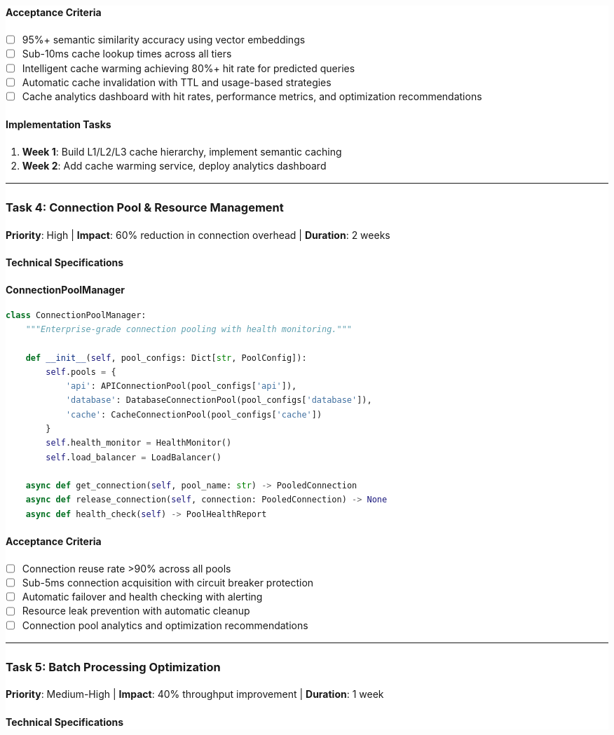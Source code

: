 #### Acceptance Criteria
- [ ] 95%+ semantic similarity accuracy using vector embeddings
- [ ] Sub-10ms cache lookup times across all tiers
- [ ] Intelligent cache warming achieving 80%+ hit rate for predicted queries
- [ ] Automatic cache invalidation with TTL and usage-based strategies
- [ ] Cache analytics dashboard with hit rates, performance metrics, and optimization recommendations

#### Implementation Tasks
1. **Week 1**: Build L1/L2/L3 cache hierarchy, implement semantic caching
2. **Week 2**: Add cache warming service, deploy analytics dashboard

---

### Task 4: Connection Pool & Resource Management
**Priority**: High | **Impact**: 60% reduction in connection overhead | **Duration**: 2 weeks

#### Technical Specifications

**ConnectionPoolManager**
```python
class ConnectionPoolManager:
    """Enterprise-grade connection pooling with health monitoring."""
    
    def __init__(self, pool_configs: Dict[str, PoolConfig]):
        self.pools = {
            'api': APIConnectionPool(pool_configs['api']),
            'database': DatabaseConnectionPool(pool_configs['database']),
            'cache': CacheConnectionPool(pool_configs['cache'])
        }
        self.health_monitor = HealthMonitor()
        self.load_balancer = LoadBalancer()
    
    async def get_connection(self, pool_name: str) -> PooledConnection
    async def release_connection(self, connection: PooledConnection) -> None
    async def health_check(self) -> PoolHealthReport
```

#### Acceptance Criteria
- [ ] Connection reuse rate >90% across all pools
- [ ] Sub-5ms connection acquisition with circuit breaker protection
- [ ] Automatic failover and health checking with alerting
- [ ] Resource leak prevention with automatic cleanup
- [ ] Connection pool analytics and optimization recommendations

---

### Task 5: Batch Processing Optimization
**Priority**: Medium-High | **Impact**: 40% throughput improvement | **Duration**: 1 week

#### Technical Specifications
